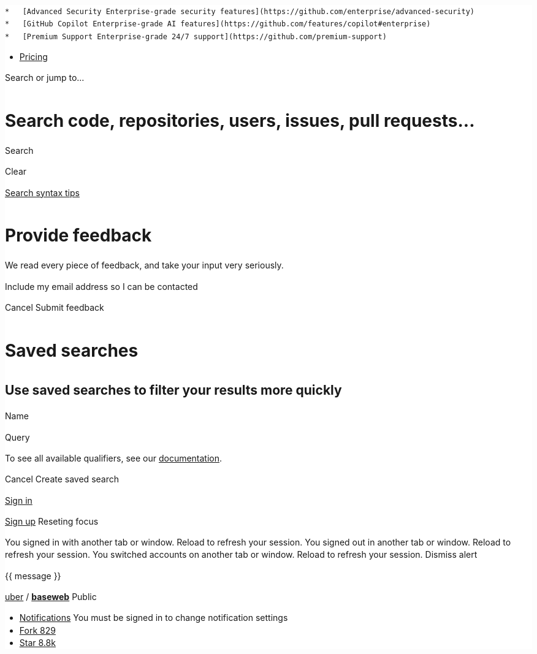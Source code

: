     *   [Advanced Security Enterprise-grade security features](https://github.com/enterprise/advanced-security)
    *   [GitHub Copilot Enterprise-grade AI features](https://github.com/features/copilot#enterprise)
    *   [Premium Support Enterprise-grade 24/7 support](https://github.com/premium-support)
    
*   [Pricing](https://github.com/pricing)

Search or jump to...

Search code, repositories, users, issues, pull requests...
==========================================================

Search

Clear

[Search syntax tips](https://docs.github.com/search-github/github-code-search/understanding-github-code-search-syntax)

Provide feedback
================

We read every piece of feedback, and take your input very seriously.

 Include my email address so I can be contacted

Cancel Submit feedback

Saved searches
==============

Use saved searches to filter your results more quickly
------------------------------------------------------

Name  

Query 

To see all available qualifiers, see our [documentation](https://docs.github.com/search-github/github-code-search/understanding-github-code-search-syntax).

Cancel Create saved search

[Sign in](https://github.com/login?return_to=https%3A%2F%2Fgithub.com%2Fuber%2Fbaseweb%3Fscreenshot%3Dtrue)

[Sign up](https://github.com/signup?ref_cta=Sign+up&ref_loc=header+logged+out&ref_page=%2F%3Cuser-name%3E%2F%3Crepo-name%3E&source=header-repo&source_repo=uber%2Fbaseweb) Reseting focus

You signed in with another tab or window. Reload to refresh your session. You signed out in another tab or window. Reload to refresh your session. You switched accounts on another tab or window. Reload to refresh your session. Dismiss alert

{{ message }}

[uber](https://github.com/uber) / **[baseweb](https://github.com/uber/baseweb)** Public

*   [Notifications](https://github.com/login?return_to=%2Fuber%2Fbaseweb) You must be signed in to change notification settings
*   [Fork 829](https://github.com/login?return_to=%2Fuber%2Fbaseweb)
*   [Star 8.8k](https://github.com/login?return_to=%2Fuber%2Fbaseweb)
    